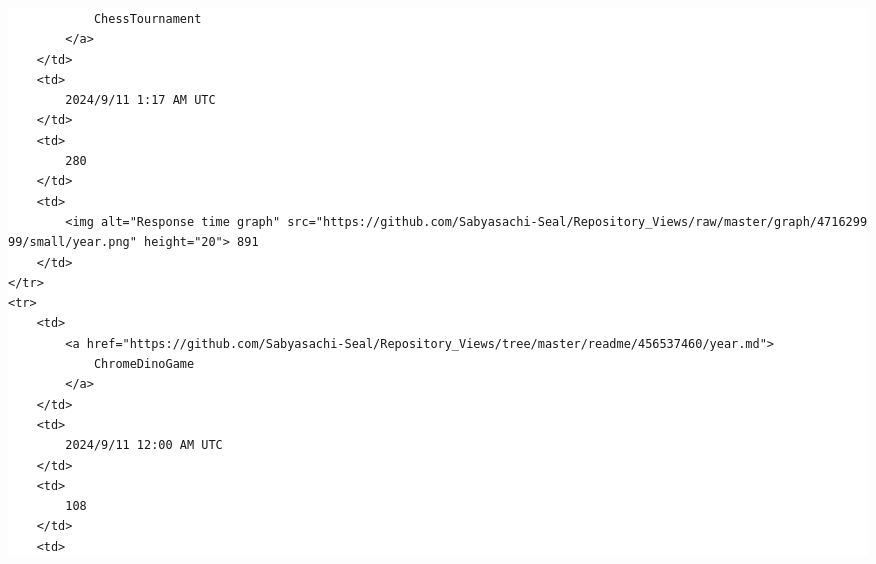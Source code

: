 				ChessTournament
			</a>
		</td>
		<td>
			2024/9/11 1:17 AM UTC
		</td>
		<td>
			280
		</td>
		<td>
			<img alt="Response time graph" src="https://github.com/Sabyasachi-Seal/Repository_Views/raw/master/graph/471629999/small/year.png" height="20"> 891
		</td>
	</tr>
	<tr>
		<td>
			<a href="https://github.com/Sabyasachi-Seal/Repository_Views/tree/master/readme/456537460/year.md">
				ChromeDinoGame
			</a>
		</td>
		<td>
			2024/9/11 12:00 AM UTC
		</td>
		<td>
			108
		</td>
		<td>